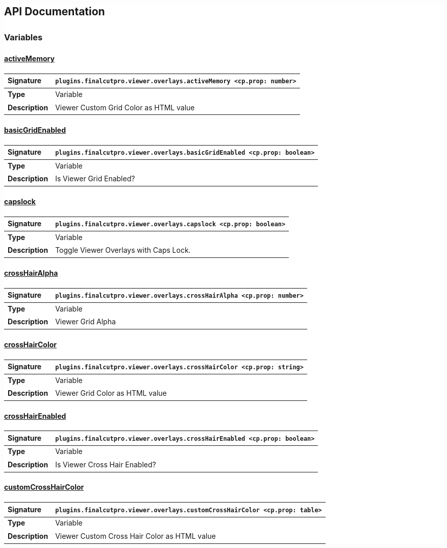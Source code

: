 ## API Documentation

### Variables

#### [activeMemory](#activememory)
| <span style="float: left;">**Signature**</span> | <span style="float: left;">`plugins.finalcutpro.viewer.overlays.activeMemory <cp.prop: number>` </span>                                                          |
| -----------------------------------------------------|---------------------------------------------------------------------------------------------------------|
| **Type**                                             | Variable |
| **Description**                                      | Viewer Custom Grid Color as HTML value |

#### [basicGridEnabled](#basicgridenabled)
| <span style="float: left;">**Signature**</span> | <span style="float: left;">`plugins.finalcutpro.viewer.overlays.basicGridEnabled <cp.prop: boolean>` </span>                                                          |
| -----------------------------------------------------|---------------------------------------------------------------------------------------------------------|
| **Type**                                             | Variable |
| **Description**                                      | Is Viewer Grid Enabled? |

#### [capslock](#capslock)
| <span style="float: left;">**Signature**</span> | <span style="float: left;">`plugins.finalcutpro.viewer.overlays.capslock <cp.prop: boolean>` </span>                                                          |
| -----------------------------------------------------|---------------------------------------------------------------------------------------------------------|
| **Type**                                             | Variable |
| **Description**                                      | Toggle Viewer Overlays with Caps Lock. |

#### [crossHairAlpha](#crosshairalpha)
| <span style="float: left;">**Signature**</span> | <span style="float: left;">`plugins.finalcutpro.viewer.overlays.crossHairAlpha <cp.prop: number>` </span>                                                          |
| -----------------------------------------------------|---------------------------------------------------------------------------------------------------------|
| **Type**                                             | Variable |
| **Description**                                      | Viewer Grid Alpha |

#### [crossHairColor](#crosshaircolor)
| <span style="float: left;">**Signature**</span> | <span style="float: left;">`plugins.finalcutpro.viewer.overlays.crossHairColor <cp.prop: string>` </span>                                                          |
| -----------------------------------------------------|---------------------------------------------------------------------------------------------------------|
| **Type**                                             | Variable |
| **Description**                                      | Viewer Grid Color as HTML value |

#### [crossHairEnabled](#crosshairenabled)
| <span style="float: left;">**Signature**</span> | <span style="float: left;">`plugins.finalcutpro.viewer.overlays.crossHairEnabled <cp.prop: boolean>` </span>                                                          |
| -----------------------------------------------------|---------------------------------------------------------------------------------------------------------|
| **Type**                                             | Variable |
| **Description**                                      | Is Viewer Cross Hair Enabled? |

#### [customCrossHairColor](#customcrosshaircolor)
| <span style="float: left;">**Signature**</span> | <span style="float: left;">`plugins.finalcutpro.viewer.overlays.customCrossHairColor <cp.prop: table>` </span>                                                          |
| -----------------------------------------------------|---------------------------------------------------------------------------------------------------------|
| **Type**                                             | Variable |
| **Description**                                      | Viewer Custom Cross Hair Color as HTML value |
